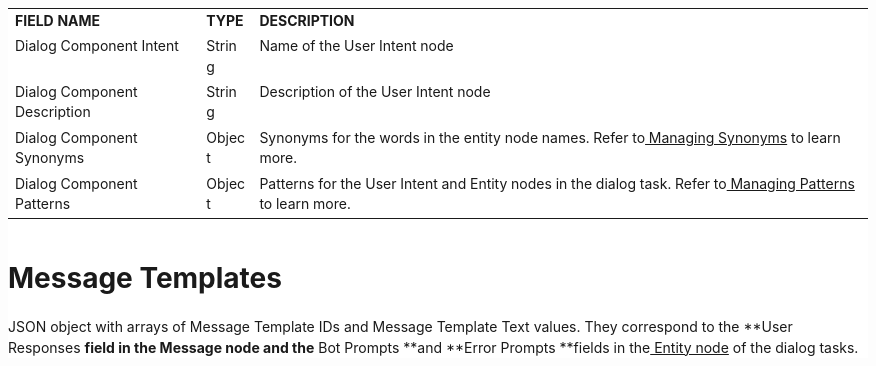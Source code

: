 
<table>
  <tr>
   <td><strong>FIELD NAME</strong>
   </td>
   <td><strong>TYPE</strong>
   </td>
   <td><strong>DESCRIPTION</strong>
   </td>
  </tr>
  <tr>
   <td>Dialog Component Intent
   </td>
   <td>String
   </td>
   <td>Name of the User Intent node
   </td>
  </tr>
  <tr>
   <td>Dialog Component Description
   </td>
   <td>String
   </td>
   <td>Description of the User Intent node
   </td>
  </tr>
  <tr>
   <td>Dialog Component Synonyms
   </td>
   <td>Object
   </td>
   <td>Synonyms for the words in the entity node names. Refer to<a href="https://developer.kore.ai/docs/bots/nlp/fundamental-meaning/#Manage_Synonyms"> Managing Synonyms</a> to learn more.
   </td>
  </tr>
  <tr>
   <td>Dialog Component Patterns
   </td>
   <td>Object
   </td>
   <td>Patterns for the User Intent and Entity nodes in the dialog task. Refer to<a href="https://developer.kore.ai/docs/bots/nlp/fundamental-meaning/#Manage_Patterns_and_Rules"> Managing Patterns</a> to learn more.
   </td>
  </tr>
</table>



# Message Templates

JSON object with arrays of Message Template IDs and Message Template Text values. They correspond to the **User Responses **field in the Message node and the** Bot Prompts **and **Error Prompts **fields in the[ Entity node](https://developer.kore.ai/docs/bots/bot-builder-tool/dialog-task/working-with-the-entity-node/) of the dialog tasks.
